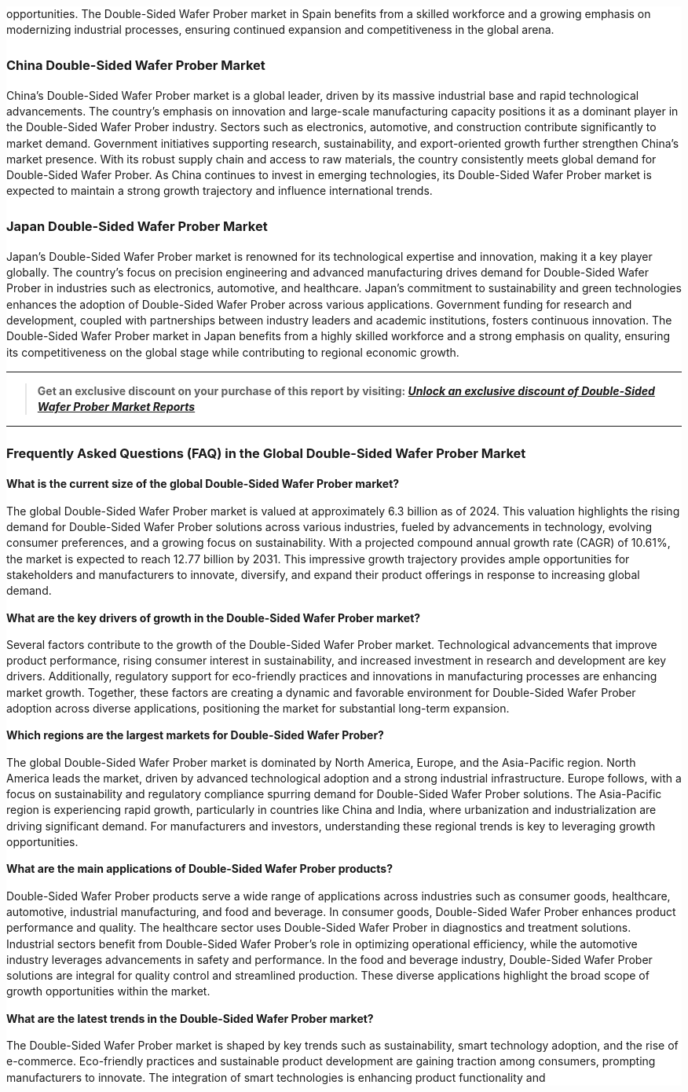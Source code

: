 opportunities. The Double-Sided Wafer Prober market in Spain benefits from a skilled workforce and a growing emphasis on modernizing industrial processes, ensuring continued expansion and competitiveness in the global arena.</p><h3>China Double-Sided Wafer Prober Market</h3><p>China&rsquo;s Double-Sided Wafer Prober market is a global leader, driven by its massive industrial base and rapid technological advancements. The country&rsquo;s emphasis on innovation and large-scale manufacturing capacity positions it as a dominant player in the Double-Sided Wafer Prober industry. Sectors such as electronics, automotive, and construction contribute significantly to market demand. Government initiatives supporting research, sustainability, and export-oriented growth further strengthen China&rsquo;s market presence. With its robust supply chain and access to raw materials, the country consistently meets global demand for Double-Sided Wafer Prober. As China continues to invest in emerging technologies, its Double-Sided Wafer Prober market is expected to maintain a strong growth trajectory and influence international trends.</p><h3>Japan Double-Sided Wafer Prober Market</h3><p>Japan&rsquo;s Double-Sided Wafer Prober market is renowned for its technological expertise and innovation, making it a key player globally. The country&rsquo;s focus on precision engineering and advanced manufacturing drives demand for Double-Sided Wafer Prober in industries such as electronics, automotive, and healthcare. Japan&rsquo;s commitment to sustainability and green technologies enhances the adoption of Double-Sided Wafer Prober across various applications. Government funding for research and development, coupled with partnerships between industry leaders and academic institutions, fosters continuous innovation. The Double-Sided Wafer Prober market in Japan benefits from a highly skilled workforce and a strong emphasis on quality, ensuring its competitiveness on the global stage while contributing to regional economic growth.</p><hr /><blockquote><p><strong>Get an exclusive discount on your purchase of this report by visiting: <em><a href="://marketresearchpulse.com/ask-for-discount/52338?utm_source=Github&amp;utm_medium=091">Unlock an exclusive discount of Double-Sided Wafer Prober Market Reports</a></em>&nbsp;</strong></p></blockquote><hr /><h3>Frequently Asked Questions (FAQ) in the Global Double-Sided Wafer Prober Market</h3><p><strong>What is the current size of the global Double-Sided Wafer Prober market?</strong></p><p>The global Double-Sided Wafer Prober market is valued at approximately 6.3 billion as of 2024. This valuation highlights the rising demand for Double-Sided Wafer Prober solutions across various industries, fueled by advancements in technology, evolving consumer preferences, and a growing focus on sustainability. With a projected compound annual growth rate (CAGR) of 10.61%, the market is expected to reach 12.77 billion by 2031. This impressive growth trajectory provides ample opportunities for stakeholders and manufacturers to innovate, diversify, and expand their product offerings in response to increasing global demand.</p><p><strong>What are the key drivers of growth in the Double-Sided Wafer Prober market?</strong></p><p>Several factors contribute to the growth of the Double-Sided Wafer Prober market. Technological advancements that improve product performance, rising consumer interest in sustainability, and increased investment in research and development are key drivers. Additionally, regulatory support for eco-friendly practices and innovations in manufacturing processes are enhancing market growth. Together, these factors are creating a dynamic and favorable environment for Double-Sided Wafer Prober adoption across diverse applications, positioning the market for substantial long-term expansion.</p><p><strong>Which regions are the largest markets for Double-Sided Wafer Prober?</strong></p><p>The global Double-Sided Wafer Prober market is dominated by North America, Europe, and the Asia-Pacific region. North America leads the market, driven by advanced technological adoption and a strong industrial infrastructure. Europe follows, with a focus on sustainability and regulatory compliance spurring demand for Double-Sided Wafer Prober solutions. The Asia-Pacific region is experiencing rapid growth, particularly in countries like China and India, where urbanization and industrialization are driving significant demand. For manufacturers and investors, understanding these regional trends is key to leveraging growth opportunities.</p><p><strong>What are the main applications of Double-Sided Wafer Prober products?</strong></p><p>Double-Sided Wafer Prober products serve a wide range of applications across industries such as consumer goods, healthcare, automotive, industrial manufacturing, and food and beverage. In consumer goods, Double-Sided Wafer Prober enhances product performance and quality. The healthcare sector uses Double-Sided Wafer Prober in diagnostics and treatment solutions. Industrial sectors benefit from Double-Sided Wafer Prober&rsquo;s role in optimizing operational efficiency, while the automotive industry leverages advancements in safety and performance. In the food and beverage industry, Double-Sided Wafer Prober solutions are integral for quality control and streamlined production. These diverse applications highlight the broad scope of growth opportunities within the market.</p><p><strong>What are the latest trends in the Double-Sided Wafer Prober market?</strong></p><p>The Double-Sided Wafer Prober market is shaped by key trends such as sustainability, smart technology adoption, and the rise of e-commerce. Eco-friendly practices and sustainable product development are gaining traction among consumers, prompting manufacturers to innovate. The integration of smart technologies is enhancing product functionality and